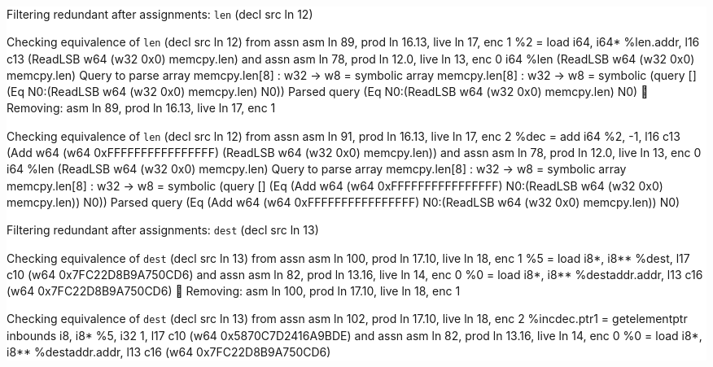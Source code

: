 Filtering redundant after assignments: `len` (decl src ln 12)

Checking equivalence of `len` (decl src ln 12) from
  assn asm ln 89, prod ln 16.13, live ln 17, enc 1
  %2 = load i64, i64* %len.addr, l16 c13
  (ReadLSB w64 (w32 0x0) memcpy.len)
and
  assn asm ln 78, prod ln 12.0, live ln 13, enc 0
  i64 %len
  (ReadLSB w64 (w32 0x0) memcpy.len)
Query to parse
array memcpy.len[8] : w32 -> w8 = symbolic
array memcpy.len[8] : w32 -> w8 = symbolic
(query [] (Eq N0:(ReadLSB w64 (w32 0x0) memcpy.len)
     N0))
Parsed query
(Eq N0:(ReadLSB w64 (w32 0x0) memcpy.len)
     N0)
🔔 Removing: asm ln 89, prod ln 16.13, live ln 17, enc 1

Checking equivalence of `len` (decl src ln 12) from
  assn asm ln 91, prod ln 16.13, live ln 17, enc 2
  %dec = add i64 %2, -1, l16 c13
  (Add w64 (w64 0xFFFFFFFFFFFFFFFF)
          (ReadLSB w64 (w32 0x0) memcpy.len))
and
  assn asm ln 78, prod ln 12.0, live ln 13, enc 0
  i64 %len
  (ReadLSB w64 (w32 0x0) memcpy.len)
Query to parse
array memcpy.len[8] : w32 -> w8 = symbolic
array memcpy.len[8] : w32 -> w8 = symbolic
(query [] (Eq (Add w64 (w64 0xFFFFFFFFFFFFFFFF)
              N0:(ReadLSB w64 (w32 0x0) memcpy.len))
     N0))
Parsed query
(Eq (Add w64 (w64 0xFFFFFFFFFFFFFFFF)
              N0:(ReadLSB w64 (w32 0x0) memcpy.len))
     N0)

Filtering redundant after assignments: `dest` (decl src ln 13)

Checking equivalence of `dest` (decl src ln 13) from
  assn asm ln 100, prod ln 17.10, live ln 18, enc 1
  %5 = load i8*, i8** %dest, l17 c10
  (w64 0x7FC22D8B9A750CD6)
and
  assn asm ln 82, prod ln 13.16, live ln 14, enc 0
  %0 = load i8*, i8** %destaddr.addr, l13 c16
  (w64 0x7FC22D8B9A750CD6)
🔔 Removing: asm ln 100, prod ln 17.10, live ln 18, enc 1

Checking equivalence of `dest` (decl src ln 13) from
  assn asm ln 102, prod ln 17.10, live ln 18, enc 2
  %incdec.ptr1 = getelementptr inbounds i8, i8* %5, i32 1, l17 c10
  (w64 0x5870C7D2416A9BDE)
and
  assn asm ln 82, prod ln 13.16, live ln 14, enc 0
  %0 = load i8*, i8** %destaddr.addr, l13 c16
  (w64 0x7FC22D8B9A750CD6)
